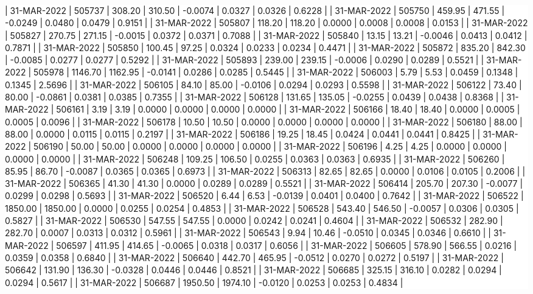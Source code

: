 | 31-MAR-2022 | 505737 | 308.20 | 310.50 | -0.0074 | 0.0327 | 0.0326 | 0.6228 |
| 31-MAR-2022 | 505750 | 459.95 | 471.55 | -0.0249 | 0.0480 | 0.0479 | 0.9151 |
| 31-MAR-2022 | 505807 | 118.20 | 118.20 | 0.0000 | 0.0008 | 0.0008 | 0.0153 |
| 31-MAR-2022 | 505827 | 270.75 | 271.15 | -0.0015 | 0.0372 | 0.0371 | 0.7088 |
| 31-MAR-2022 | 505840 | 13.15 | 13.21 | -0.0046 | 0.0413 | 0.0412 | 0.7871 |
| 31-MAR-2022 | 505850 | 100.45 | 97.25 | 0.0324 | 0.0233 | 0.0234 | 0.4471 |
| 31-MAR-2022 | 505872 | 835.20 | 842.30 | -0.0085 | 0.0277 | 0.0277 | 0.5292 |
| 31-MAR-2022 | 505893 | 239.00 | 239.15 | -0.0006 | 0.0290 | 0.0289 | 0.5521 |
| 31-MAR-2022 | 505978 | 1146.70 | 1162.95 | -0.0141 | 0.0286 | 0.0285 | 0.5445 |
| 31-MAR-2022 | 506003 | 5.79 | 5.53 | 0.0459 | 0.1348 | 0.1345 | 2.5696 |
| 31-MAR-2022 | 506105 | 84.10 | 85.00 | -0.0106 | 0.0294 | 0.0293 | 0.5598 |
| 31-MAR-2022 | 506122 | 73.40 | 80.00 | -0.0861 | 0.0381 | 0.0385 | 0.7355 |
| 31-MAR-2022 | 506128 | 131.65 | 135.05 | -0.0255 | 0.0439 | 0.0438 | 0.8368 |
| 31-MAR-2022 | 506161 | 3.19 | 3.19 | 0.0000 | 0.0000 | 0.0000 | 0.0000 |
| 31-MAR-2022 | 506166 | 18.40 | 18.40 | 0.0000 | 0.0005 | 0.0005 | 0.0096 |
| 31-MAR-2022 | 506178 | 10.50 | 10.50 | 0.0000 | 0.0000 | 0.0000 | 0.0000 |
| 31-MAR-2022 | 506180 | 88.00 | 88.00 | 0.0000 | 0.0115 | 0.0115 | 0.2197 |
| 31-MAR-2022 | 506186 | 19.25 | 18.45 | 0.0424 | 0.0441 | 0.0441 | 0.8425 |
| 31-MAR-2022 | 506190 | 50.00 | 50.00 | 0.0000 | 0.0000 | 0.0000 | 0.0000 |
| 31-MAR-2022 | 506196 | 4.25 | 4.25 | 0.0000 | 0.0000 | 0.0000 | 0.0000 |
| 31-MAR-2022 | 506248 | 109.25 | 106.50 | 0.0255 | 0.0363 | 0.0363 | 0.6935 |
| 31-MAR-2022 | 506260 | 85.95 | 86.70 | -0.0087 | 0.0365 | 0.0365 | 0.6973 |
| 31-MAR-2022 | 506313 | 82.65 | 82.65 | 0.0000 | 0.0106 | 0.0105 | 0.2006 |
| 31-MAR-2022 | 506365 | 41.30 | 41.30 | 0.0000 | 0.0289 | 0.0289 | 0.5521 |
| 31-MAR-2022 | 506414 | 205.70 | 207.30 | -0.0077 | 0.0299 | 0.0298 | 0.5693 |
| 31-MAR-2022 | 506520 | 6.44 | 6.53 | -0.0139 | 0.0401 | 0.0400 | 0.7642 |
| 31-MAR-2022 | 506522 | 1850.00 | 1850.00 | 0.0000 | 0.0255 | 0.0254 | 0.4853 |
| 31-MAR-2022 | 506528 | 543.40 | 546.50 | -0.0057 | 0.0306 | 0.0305 | 0.5827 |
| 31-MAR-2022 | 506530 | 547.55 | 547.55 | 0.0000 | 0.0242 | 0.0241 | 0.4604 |
| 31-MAR-2022 | 506532 | 282.90 | 282.70 | 0.0007 | 0.0313 | 0.0312 | 0.5961 |
| 31-MAR-2022 | 506543 | 9.94 | 10.46 | -0.0510 | 0.0345 | 0.0346 | 0.6610 |
| 31-MAR-2022 | 506597 | 411.95 | 414.65 | -0.0065 | 0.0318 | 0.0317 | 0.6056 |
| 31-MAR-2022 | 506605 | 578.90 | 566.55 | 0.0216 | 0.0359 | 0.0358 | 0.6840 |
| 31-MAR-2022 | 506640 | 442.70 | 465.95 | -0.0512 | 0.0270 | 0.0272 | 0.5197 |
| 31-MAR-2022 | 506642 | 131.90 | 136.30 | -0.0328 | 0.0446 | 0.0446 | 0.8521 |
| 31-MAR-2022 | 506685 | 325.15 | 316.10 | 0.0282 | 0.0294 | 0.0294 | 0.5617 |
| 31-MAR-2022 | 506687 | 1950.50 | 1974.10 | -0.0120 | 0.0253 | 0.0253 | 0.4834 |